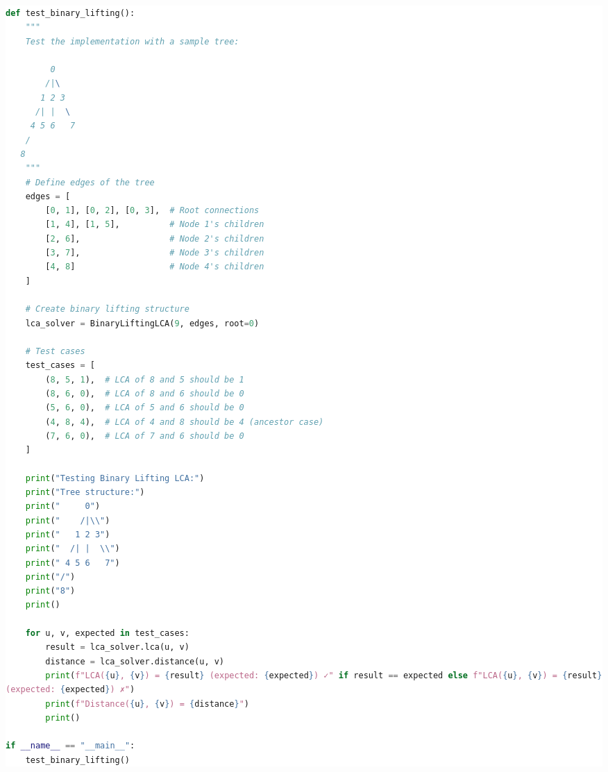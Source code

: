 ```python
def test_binary_lifting():
    """
    Test the implementation with a sample tree:
    
         0
        /|\
       1 2 3
      /| |  \
     4 5 6   7
    /
   8
    """
    # Define edges of the tree
    edges = [
        [0, 1], [0, 2], [0, 3],  # Root connections
        [1, 4], [1, 5],          # Node 1's children
        [2, 6],                  # Node 2's children  
        [3, 7],                  # Node 3's children
        [4, 8]                   # Node 4's children
    ]
    
    # Create binary lifting structure
    lca_solver = BinaryLiftingLCA(9, edges, root=0)
    
    # Test cases
    test_cases = [
        (8, 5, 1),  # LCA of 8 and 5 should be 1
        (8, 6, 0),  # LCA of 8 and 6 should be 0  
        (5, 6, 0),  # LCA of 5 and 6 should be 0
        (4, 8, 4),  # LCA of 4 and 8 should be 4 (ancestor case)
        (7, 6, 0),  # LCA of 7 and 6 should be 0
    ]
    
    print("Testing Binary Lifting LCA:")
    print("Tree structure:")
    print("     0")
    print("    /|\\")
    print("   1 2 3")
    print("  /| |  \\")
    print(" 4 5 6   7")
    print("/")
    print("8")
    print()
    
    for u, v, expected in test_cases:
        result = lca_solver.lca(u, v)
        distance = lca_solver.distance(u, v)
        print(f"LCA({u}, {v}) = {result} (expected: {expected}) ✓" if result == expected else f"LCA({u}, {v}) = {result} (expected: {expected}) ✗")
        print(f"Distance({u}, {v}) = {distance}")
        print()

if __name__ == "__main__":
    test_binary_lifting()
```
